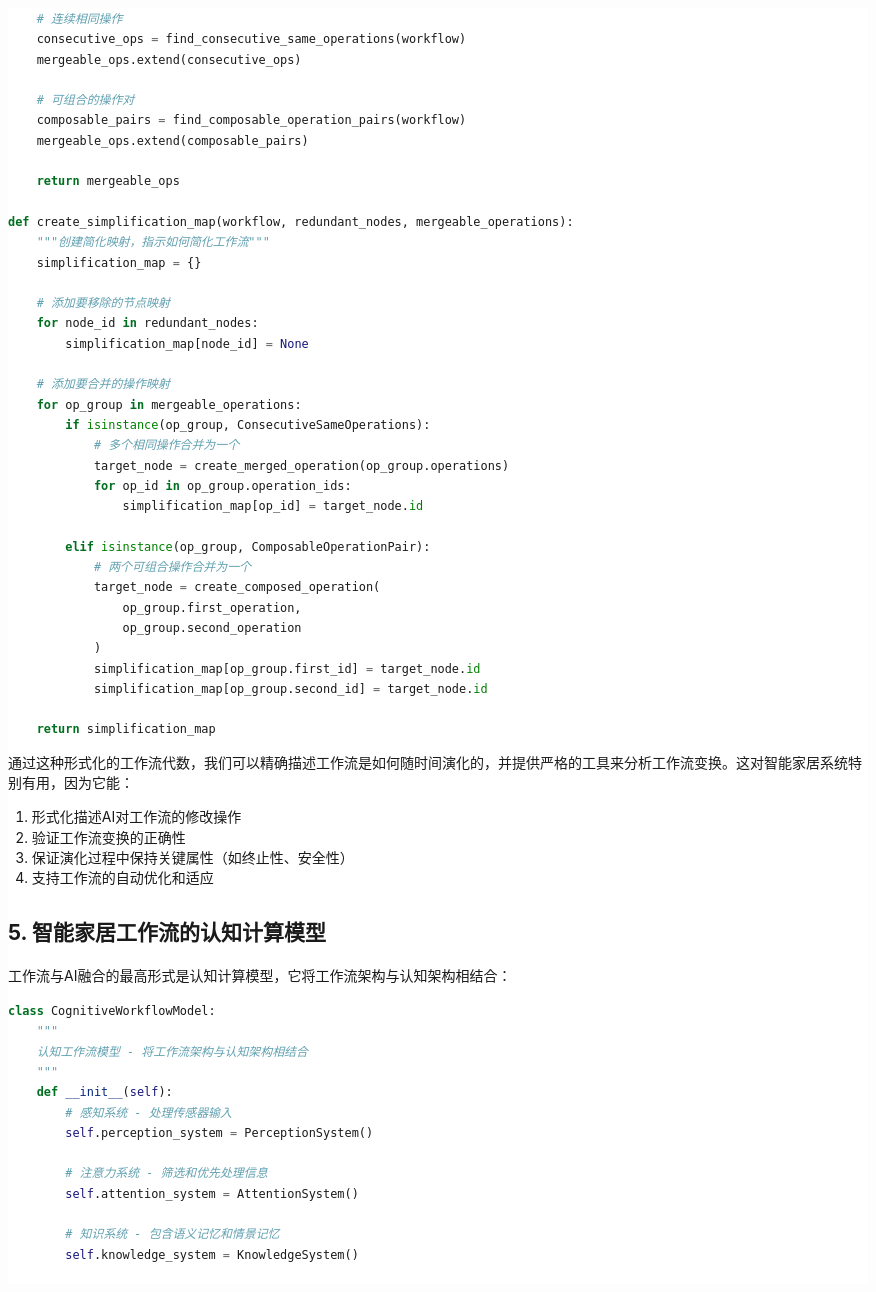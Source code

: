 ```python
    # 连续相同操作
    consecutive_ops = find_consecutive_same_operations(workflow)
    mergeable_ops.extend(consecutive_ops)
    
    # 可组合的操作对
    composable_pairs = find_composable_operation_pairs(workflow)
    mergeable_ops.extend(composable_pairs)
    
    return mergeable_ops

def create_simplification_map(workflow, redundant_nodes, mergeable_operations):
    """创建简化映射，指示如何简化工作流"""
    simplification_map = {}
    
    # 添加要移除的节点映射
    for node_id in redundant_nodes:
        simplification_map[node_id] = None
    
    # 添加要合并的操作映射
    for op_group in mergeable_operations:
        if isinstance(op_group, ConsecutiveSameOperations):
            # 多个相同操作合并为一个
            target_node = create_merged_operation(op_group.operations)
            for op_id in op_group.operation_ids:
                simplification_map[op_id] = target_node.id
            
        elif isinstance(op_group, ComposableOperationPair):
            # 两个可组合操作合并为一个
            target_node = create_composed_operation(
                op_group.first_operation, 
                op_group.second_operation
            )
            simplification_map[op_group.first_id] = target_node.id
            simplification_map[op_group.second_id] = target_node.id
    
    return simplification_map
```

通过这种形式化的工作流代数，我们可以精确描述工作流是如何随时间演化的，并提供严格的工具来分析工作流变换。这对智能家居系统特别有用，因为它能：

1. 形式化描述AI对工作流的修改操作
2. 验证工作流变换的正确性
3. 保证演化过程中保持关键属性（如终止性、安全性）
4. 支持工作流的自动优化和适应

## 5. 智能家居工作流的认知计算模型

工作流与AI融合的最高形式是认知计算模型，它将工作流架构与认知架构相结合：

```python
class CognitiveWorkflowModel:
    """
    认知工作流模型 - 将工作流架构与认知架构相结合
    """
    def __init__(self):
        # 感知系统 - 处理传感器输入
        self.perception_system = PerceptionSystem()
        
        # 注意力系统 - 筛选和优先处理信息
        self.attention_system = AttentionSystem()
        
        # 知识系统 - 包含语义记忆和情景记忆
        self.knowledge_system = KnowledgeSystem()
        
```